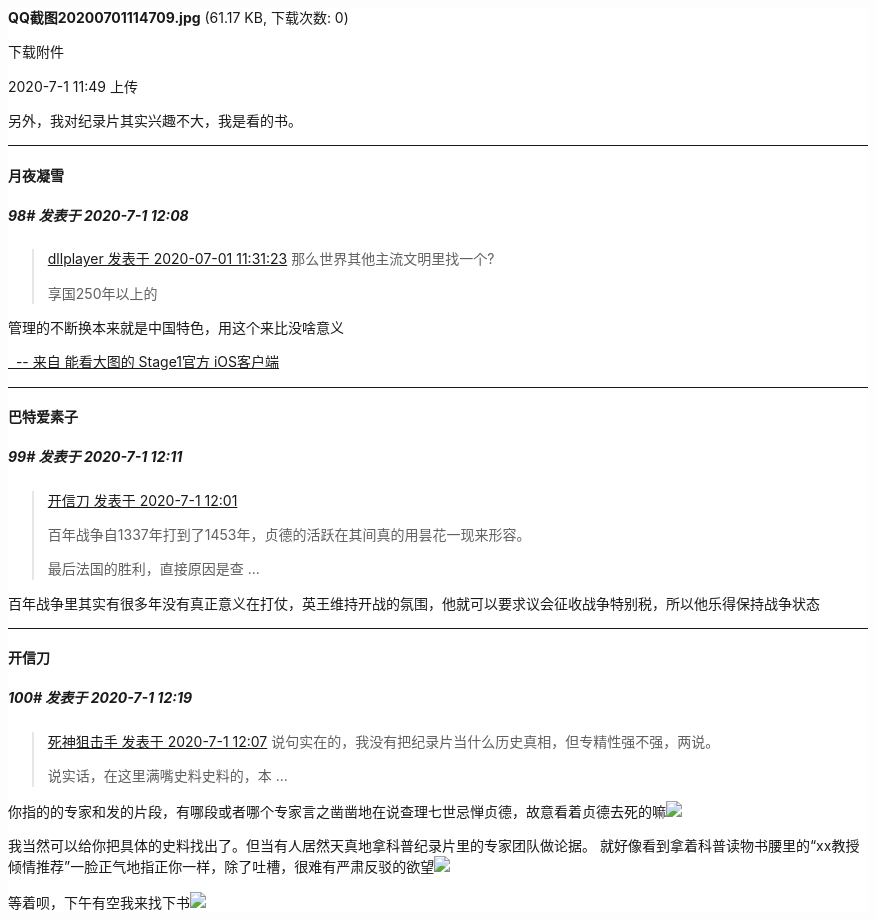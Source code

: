 <strong>QQ截图20200701114709.jpg</strong> (61.17 KB, 下载次数: 0)

下载附件

2020-7-1 11:49 上传


另外，我对纪录片其实兴趣不大，我是看的书。


-----

####  月夜凝雪  
##### 98#       发表于 2020-7-1 12:08


<blockquote><a href="httphttps://bbs.saraba1st.com/2b/forum.php?mod=redirect&amp;goto=findpost&amp;pid=48021013&amp;ptid=1945065" target="_blank">dllplayer 发表于 2020-07-01 11:31:23</a>
那么世界其他主流文明里找一个?

享国250年以上的</blockquote>管理的不断换本来就是中国特色，用这个来比没啥意义

[  -- 来自 能看大图的 Stage1官方 iOS客户端](https://itunes.apple.com/fi/app/saraba1st/id1221237470?mt=8)


-----

####  巴特爱素子  
##### 99#       发表于 2020-7-1 12:11


<blockquote><a href="httphttps://bbs.saraba1st.com/2b/forum.php?mod=redirect&amp;goto=findpost&amp;pid=48021501&amp;ptid=1945065" target="_blank">开信刀 发表于 2020-7-1 12:01</a>

百年战争自1337年打到了1453年，贞德的活跃在其间真的用昙花一现来形容。

最后法国的胜利，直接原因是查 ...</blockquote>
百年战争里其实有很多年没有真正意义在打仗，英王维持开战的氛围，他就可以要求议会征收战争特别税，所以他乐得保持战争状态


-----

####  开信刀  
##### 100#       发表于 2020-7-1 12:19


<blockquote><a href="httphttps://bbs.saraba1st.com/2b/forum.php?mod=redirect&amp;goto=findpost&amp;pid=48021588&amp;ptid=1945065" target="_blank">死神狙击手 发表于 2020-7-1 12:07</a>
说句实在的，我没有把纪录片当什么历史真相，但专精性强不强，两说。


说实话，在这里满嘴史料史料的，本 ...</blockquote>
你指的的专家和发的片段，有哪段或者哪个专家言之凿凿地在说查理七世忌惮贞德，故意看着贞德去死的嘛<img src="https://static.saraba1st.com/image/smiley/face2017/033.png" referrerpolicy="no-referrer">

我当然可以给你把具体的史料找出了。但当有人居然天真地拿科普纪录片里的专家团队做论据。
就好像看到拿着科普读物书腰里的“xx教授倾情推荐”一脸正气地指正你一样，除了吐槽，很难有严肃反驳的欲望<img src="https://static.saraba1st.com/image/smiley/face2017/068.png" referrerpolicy="no-referrer">

等着呗，下午有空我来找下书<img src="https://static.saraba1st.com/image/smiley/face2017/068.png" referrerpolicy="no-referrer">
